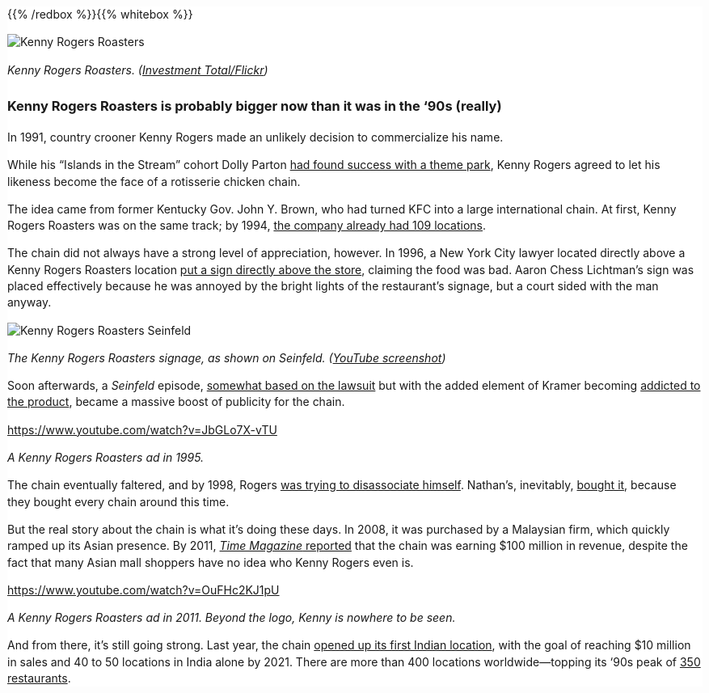 {{% /redbox %}}{{% whitebox %}}

![Kenny Rogers Roasters](https://tedium.imgix.net/2017/03/0327_roasters.jpg)

*Kenny Rogers Roasters. ([Investment Total/Flickr](https://www.flickr.com/photos/investmenttotal/27316555855/))*

### Kenny Rogers Roasters is probably bigger now than it was in the ‘90s (really)

In 1991, country crooner Kenny Rogers made an unlikely decision to commercialize his name.

While his “Islands in the Stream” cohort Dolly Parton [had found success with a theme park](http://www.dollywood.com/About-Us/Dollywood-History), Kenny Rogers agreed to let his likeness become the face of a rotisserie chicken chain.

The idea came from former Kentucky Gov. John Y. Brown, who had turned KFC into a large international chain. At first, Kenny Rogers Roasters was on the same track; by 1994, [the company already had 109 locations](http://buffalonews.com/1994/01/22/a-high-stakes-game-of-chicken-paul-snyders-franchise-to-battle-boston-chicken/).

The chain did not always have a strong level of appreciation, however. In 1996, a New York City lawyer located directly above a Kenny Rogers Roasters location [put a sign directly above the store](http://www.nytimes.com/1996/04/26/nyregion/1st-amendment-protection-for-a-restaurant-s-critic.html), claiming the food was bad. Aaron Chess Lichtman’s sign was placed effectively because he was annoyed by the bright lights of the restaurant’s signage, but a court sided with the man anyway.

![Kenny Rogers Roasters Seinfeld](https://tedium.imgix.net/2017/03/0327_kenny.jpg)

*The Kenny Rogers Roasters signage, as shown on Seinfeld. ([YouTube screenshot](https://www.youtube.com/watch?v=TKVMo0K9u_s))*

Soon afterwards, a *Seinfeld* episode, [somewhat based on the lawsuit](https://books.google.com/books?id=lI_qCgAAQBAJ&pg=PT183) but with the added element of Kramer becoming [addicted to the product](https://www.youtube.com/watch?v=TKVMo0K9u_s), became a massive boost of publicity for the chain.

https://www.youtube.com/watch?v=JbGLo7X-vTU

*A Kenny Rogers Roasters ad in 1995.*

The chain eventually faltered, and by 1998, Rogers [was trying to disassociate himself](http://articles.sun-sentinel.com/1998-12-23/business/9812220834_1_kenny-rogers-roasters-license-agreement-rogers-plans). Nathan’s, inevitably, [bought it](http://www.nytimes.com/2003/04/06/nyregion/li-work-nathan-s-builds-on-its-core-product-hot-dogs.html), because they bought every chain around this time.

But the real story about the chain is what it’s doing these days. In 2008, it was purchased by a Malaysian firm, which quickly ramped up its Asian presence. By 2011, [*Time Magazine* reported](http://content.time.com/time/world/article/0,8599,2084444,00.html) that the chain was earning $100 million in revenue, despite the fact that many Asian mall shoppers have no idea who Kenny Rogers even is.

https://www.youtube.com/watch?v=OuFHc2KJ1pU

*A Kenny Rogers Roasters ad in 2011. Beyond the logo, Kenny is nowhere to be seen.*

And from there, it’s still going strong. Last year, the chain [opened up its first Indian location](http://economictimes.indiatimes.com/industry/services/hotels-/-restaurants/kenny-rogers-to-debut-in-india-eyes-200-crore-turnover-by-2021/articleshow/54762710.cms), with the goal of reaching $10 million in sales and 40 to 50 locations in India alone by 2021. There are more than 400 locations worldwide—topping its ‘90s peak of [350 restaurants](http://content.time.com/time/specials/packages/article/0,28804,2106428_2106429_2106439,00.html).
